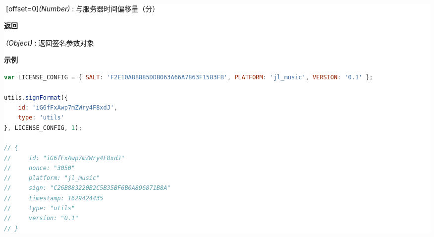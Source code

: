​	[offset=0]*(Number)* : 与服务器时间偏移量（分）

**返回**

​	*(Object)* : 返回签名参数对象

**示例**

```javascript
var LICENSE_CONFIG = { SALT: 'F2E10A88885DDB063A66A7863F1583FB', PLATFORM: 'jl_music', VERSION: '0.1' };

utils.signFormat({
    id: 'iG6fFxAwp7mZWry4F8xdJ', 
    type: 'utils' 
}, LICENSE_CONFIG, 1);

// {
//     id: "iG6fFxAwp7mZWry4F8xdJ"
//     nonce: "3050"
//     platform: "jl_music"
//     sign: "C26B883220B2C5B35BF6B0A896871B8A"
//     timestamp: 1629424435
//     type: "utils"
//     version: "0.1"
// }
```

